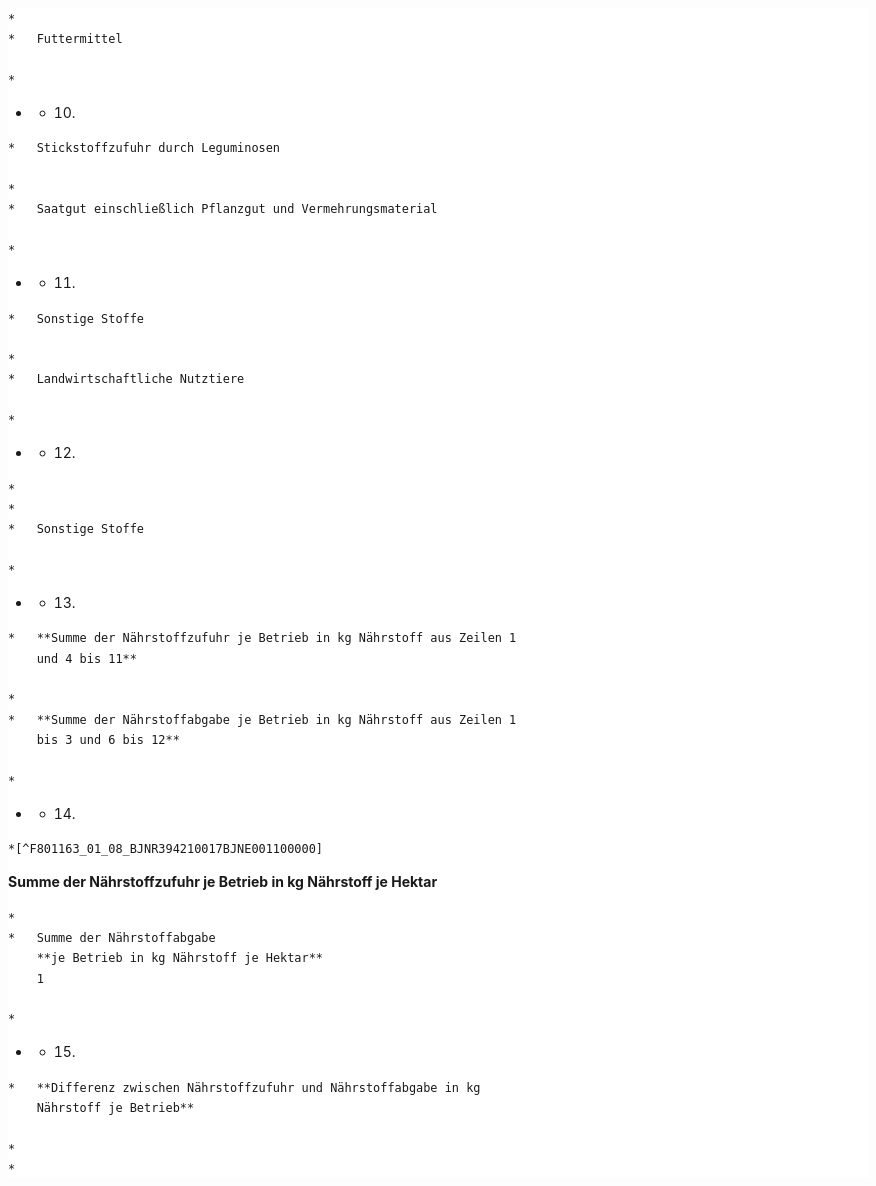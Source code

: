     *
    *   Futtermittel

    *

*    *   10.

    *   Stickstoffzufuhr durch Leguminosen

    *
    *   Saatgut einschließlich Pflanzgut und Vermehrungsmaterial

    *

*    *   11.

    *   Sonstige Stoffe

    *
    *   Landwirtschaftliche Nutztiere

    *

*    *   12.

    *
    *
    *   Sonstige Stoffe

    *

*    *   13.

    *   **Summe der Nährstoffzufuhr je Betrieb in kg Nährstoff aus Zeilen 1
        und 4 bis 11**

    *
    *   **Summe der Nährstoffabgabe je Betrieb in kg Nährstoff aus Zeilen 1
        bis 3 und 6 bis 12**

    *

*    *   14.

    *[^F801163_01_08_BJNR394210017BJNE001100000]
   **Summe der Nährstoffzufuhr je Betrieb in kg Nährstoff je Hektar**

    *
    *   Summe der Nährstoffabgabe
        **je Betrieb in kg Nährstoff je Hektar**
        1

    *

*    *   15.

    *   **Differenz zwischen Nährstoffzufuhr und Nährstoffabgabe in kg
        Nährstoff je Betrieb**

    *
    *


[^F801163_01_BJNR394210017BJNE001000000]:     Rohproteingehalt in der TM (Trockenmasse).
[^F801163_02_BJNR394210017BJNE001000000]:     Nährstoffgehalt Haupternte- und Nebenernteprodukt bezogen auf
[^F801163_03_BJNR394210017BJNE001000000]:     FM = Frischmasse.
[^F801163_01_02_BJNR394210017BJNE001000000]:     TM = Trockenmasse.
[^F801163_01_03_BJNR394210017BJNE001000000]:     Quelle: Landesanstalt für Landwirtschaft Bayern, eigene
[^F801163_01_04_BJNR394210017BJNE001000000]:     Quelle: BMEL-UAG Datengrundlagen.
[^F801163_02_04_BJNR394210017BJNE001000000]:     Quelle: Landwirtschaftskammer NRW.
[^F801163_01_05_BJNR394210017BJNE001000000]:     Quelle: Landesanstalt für Landwirtschaft Bayern.
[^F801163_02_05_BJNR394210017BJNE001000000]:     TM = Trockenmasse.
[^F801163_01_06_BJNR394210017BJNE001000000]:     FM = Frischmasse.
[^F801163_01_08_BJNR394210017BJNE001100000]: [^F801163_02_08_BJNR394210017BJNE001100000]:     *Die Stickstoffdeposition ist auf der Grundlage des letzten gültigen
[^F801163_001_10_BJNR394210017BJNE001200000]:     Nach § 3 Absatz 2 Satz 3 festgelegtes Bezugsjahr.
[^F801163_01_10_BJNR394210017BJNE001200000]:     Differenz im Kalender- bzw. Wirtschaftsjahr in Kilogramm.
[^F801163_02_10_BJNR394210017BJNE001200000]:     175 kg N je Hektar oder Wert aus Anlage 4 Tabelle 1 Zeile 9.
[^F801163_01_11_BJNR394210017BJNE001300000]:     Jede Tierart, Aufstallungsart und Weidehaltung ist getrennt zu
[^F801163_02_11_BJNR394210017BJNE001300000]:     Angabe nur bei Biogasbetrieben; alle Substrate in die Biogasanlage
[^F801163_03_11_BJNR394210017BJNE001300000]:     Jedes organische Düngemittel ist getrennt zu berechnen; die Stall- und
[^F801163_04_11_BJNR394210017BJNE001300000]:     Kontrollwerte nach § 9 Absatz 2 der Düngeverordnung oder einer